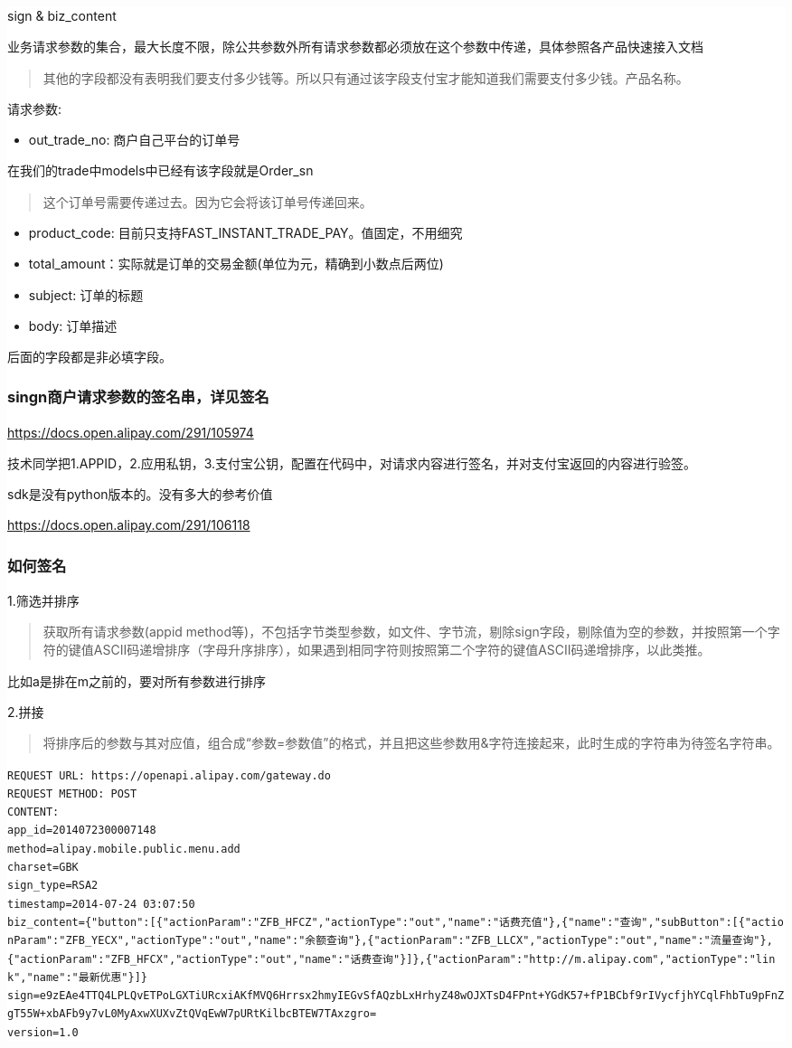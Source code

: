 sign & biz_content

业务请求参数的集合，最大长度不限，除公共参数外所有请求参数都必须放在这个参数中传递，具体参照各产品快速接入文档

>其他的字段都没有表明我们要支付多少钱等。所以只有通过该字段支付宝才能知道我们需要支付多少钱。产品名称。

请求参数:

- out_trade_no: 商户自己平台的订单号

在我们的trade中models中已经有该字段就是Order_sn

>这个订单号需要传递过去。因为它会将该订单号传递回来。

- product_code: 目前只支持FAST_INSTANT_TRADE_PAY。值固定，不用细究

- total_amount：实际就是订单的交易金额(单位为元，精确到小数点后两位)

- subject: 订单的标题

- body: 订单描述

后面的字段都是非必填字段。

### singn商户请求参数的签名串，详见签名

https://docs.open.alipay.com/291/105974

技术同学把1.APPID，2.应用私钥，3.支付宝公钥，配置在代码中，对请求内容进行签名，并对支付宝返回的内容进行验签。

sdk是没有python版本的。没有多大的参考价值

https://docs.open.alipay.com/291/106118

### 如何签名

1.筛选并排序

>获取所有请求参数(appid method等)，不包括字节类型参数，如文件、字节流，剔除sign字段，剔除值为空的参数，并按照第一个字符的键值ASCII码递增排序（字母升序排序），如果遇到相同字符则按照第二个字符的键值ASCII码递增排序，以此类推。

比如a是排在m之前的，要对所有参数进行排序

2.拼接

>将排序后的参数与其对应值，组合成“参数=参数值”的格式，并且把这些参数用&字符连接起来，此时生成的字符串为待签名字符串。

```
REQUEST URL: https://openapi.alipay.com/gateway.do
REQUEST METHOD: POST
CONTENT:
app_id=2014072300007148
method=alipay.mobile.public.menu.add
charset=GBK
sign_type=RSA2
timestamp=2014-07-24 03:07:50
biz_content={"button":[{"actionParam":"ZFB_HFCZ","actionType":"out","name":"话费充值"},{"name":"查询","subButton":[{"actionParam":"ZFB_YECX","actionType":"out","name":"余额查询"},{"actionParam":"ZFB_LLCX","actionType":"out","name":"流量查询"},{"actionParam":"ZFB_HFCX","actionType":"out","name":"话费查询"}]},{"actionParam":"http://m.alipay.com","actionType":"link","name":"最新优惠"}]}
sign=e9zEAe4TTQ4LPLQvETPoLGXTiURcxiAKfMVQ6Hrrsx2hmyIEGvSfAQzbLxHrhyZ48wOJXTsD4FPnt+YGdK57+fP1BCbf9rIVycfjhYCqlFhbTu9pFnZgT55W+xbAFb9y7vL0MyAxwXUXvZtQVqEwW7pURtKilbcBTEW7TAxzgro=
version=1.0
```
